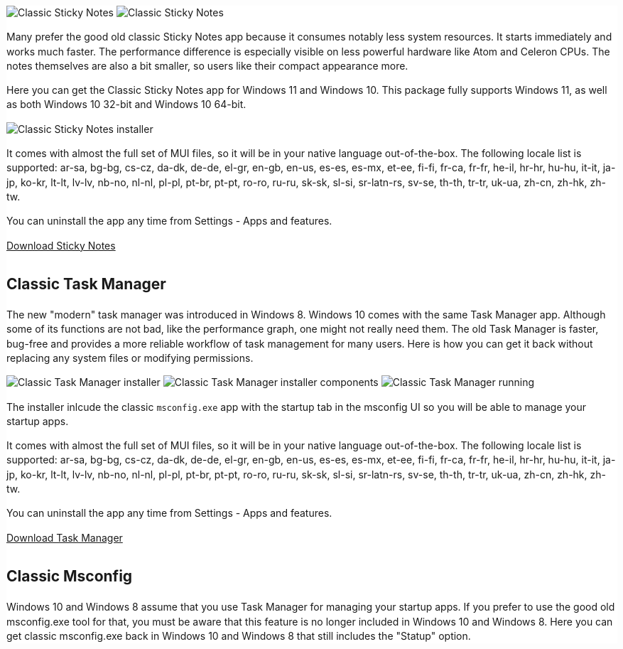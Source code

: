 ![Classic Sticky Notes](images/sticky-11.png) ![Classic Sticky Notes](images/sticky.png)

Many prefer the good old classic Sticky Notes app because it consumes notably less system resources. It starts immediately and works much faster. The performance difference is especially visible on less powerful hardware like Atom and Celeron CPUs. The notes themselves are also a bit smaller, so users like their compact appearance more.

Here you can get the Classic Sticky Notes app for Windows 11 and Windows 10. This package fully supports Windows 11, as well as both Windows 10 32-bit and Windows 10 64-bit.

![Classic Sticky Notes installer](images/stickyistaller-11.png)

It comes with almost the full set of MUI files, so it will be in your native language out-of-the-box. The following locale list is supported: ar-sa, bg-bg, cs-cz, da-dk, de-de, el-gr, en-gb, en-us, es-es, es-mx, et-ee, fi-fi, fr-ca, fr-fr, he-il, hr-hr, hu-hu, it-it, ja-jp, ko-kr, lt-lt, lv-lv, nb-no, nl-nl, pl-pl, pt-br, pt-pt, ro-ro, ru-ru, sk-sk, sl-si, sr-latn-rs, sv-se, th-th, tr-tr, uk-ua, zh-cn, zh-hk, zh-tw.

You can uninstall the app any time from Settings - Apps and features.

[Download Sticky Notes](https://github.com/p333ter/win7games/blob/main/Windows7Apps/ClassicStickyNotes2.zip) 

Classic Task Manager
--------------------

The new "modern" task manager was introduced in Windows 8. Windows 10 comes with the same Task Manager app. Although some of its functions are not bad, like the performance graph, one might not really need them. The old Task Manager is faster, bug-free and provides a more reliable workflow of task management for many users. Here is how you can get it back without replacing any system files or modifying permissions.

![Classic Task Manager installer](images/taskmgr1.png) ![Classic Task Manager installer components](images/taskmgr2.png) ![Classic Task Manager running](images/taskmgr3.png)

The installer inlcude the classic `msconfig.exe` app with the startup tab in the msconfig UI so you will be able to manage your startup apps.

It comes with almost the full set of MUI files, so it will be in your native language out-of-the-box. The following locale list is supported: ar-sa, bg-bg, cs-cz, da-dk, de-de, el-gr, en-gb, en-us, es-es, es-mx, et-ee, fi-fi, fr-ca, fr-fr, he-il, hr-hr, hu-hu, it-it, ja-jp, ko-kr, lt-lt, lv-lv, nb-no, nl-nl, pl-pl, pt-br, pt-pt, ro-ro, ru-ru, sk-sk, sl-si, sr-latn-rs, sv-se, th-th, tr-tr, uk-ua, zh-cn, zh-hk, zh-tw.

You can uninstall the app any time from Settings - Apps and features.

[Download Task Manager](https://github.com/p333ter/win7games/blob/main/Windows7Apps/tm_cfg_win8_win10.zip) 

Classic Msconfig
----------------

Windows 10 and Windows 8 assume that you use Task Manager for managing your startup apps. If you prefer to use the good old msconfig.exe tool for that, you must be aware that this feature is no longer included in Windows 10 and Windows 8. Here you can get classic msconfig.exe back in Windows 10 and Windows 8 that still includes the "Statup" option.
